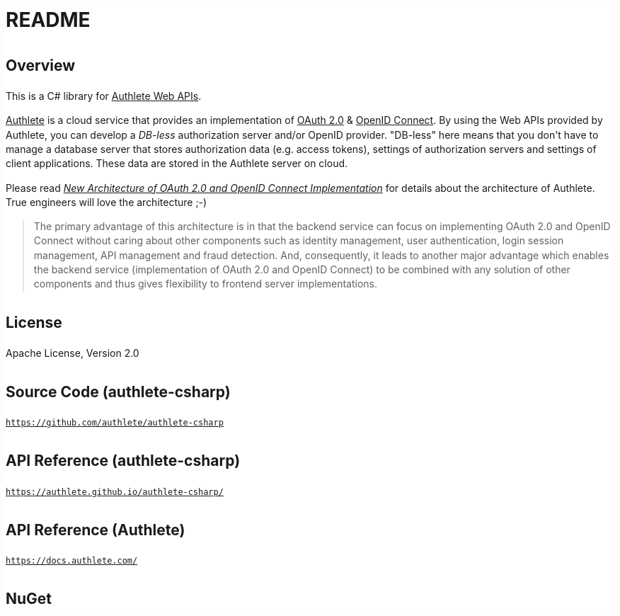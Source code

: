 README
======

Overview
--------

This is a C# library for [Authlete Web APIs][2].

[Authlete][1] is a cloud service that provides an implementation
of [OAuth 2.0][3] & [OpenID Connect][4]. By using the Web APIs
provided by Authlete, you can develop a _DB-less_ authorization
server and/or OpenID provider. "DB-less" here means that you
don't have to manage a database server that stores authorization
data (e.g. access tokens), settings of authorization servers and
settings of client applications. These data are stored in the
Authlete server on cloud.

Please read
*[New Architecture of OAuth 2.0 and OpenID Connect Implementation][5]*
for details about the architecture of Authlete. True engineers
will love the architecture ;-)

> The primary advantage of this architecture is in that the
> backend service can focus on implementing OAuth 2.0 and OpenID
> Connect without caring about other components such as identity
> management, user authentication, login session management, API
> management and fraud detection. And, consequently, it leads to
> another major advantage which enables the backend service
> (implementation of OAuth 2.0 and OpenID Connect) to be combined
> with any solution of other components and thus gives flexibility
> to frontend server implementations.


License
-------

  Apache License, Version 2.0


Source Code (authlete-csharp)
-----------------------------

  <code>https://github.com/authlete/authlete-csharp</code>


API Reference (authlete-csharp)
-------------------------------

  <code>https://authlete.github.io/authlete-csharp/</code>


API Reference (Authlete)
------------------------

  <code>https://docs.authlete.com/</code>


NuGet
-----


[1]: https://www.authlete.com/
[2]: https://docs.authlete.com/
[3]: https://tools.ietf.org/html/rfc6749
[4]: https://openid.net/connect/
[5]: https://medium.com/@darutk/new-architecture-of-oauth-2-0-and-openid-connect-implementation-18f408f9338d
[6]: https://docs.oracle.com/javase/9/docs/api/java/util/Properties.html#load-java.io.Reader-
[8]: https://www.nuget.org/packages/Authlete.Authlete
[9]: https://github.com/authlete/csharp-oauth-server
[10]: https://github.com/authlete/csharp-resource-server
[11]: https://medium.com/@darutk/oauth-2-0-and-openid-connect-implementation-in-c-authlete-8a8f9efc9361
[12]: https://docs.microsoft.com/en-us/nuget/create-packages/publish-a-package
